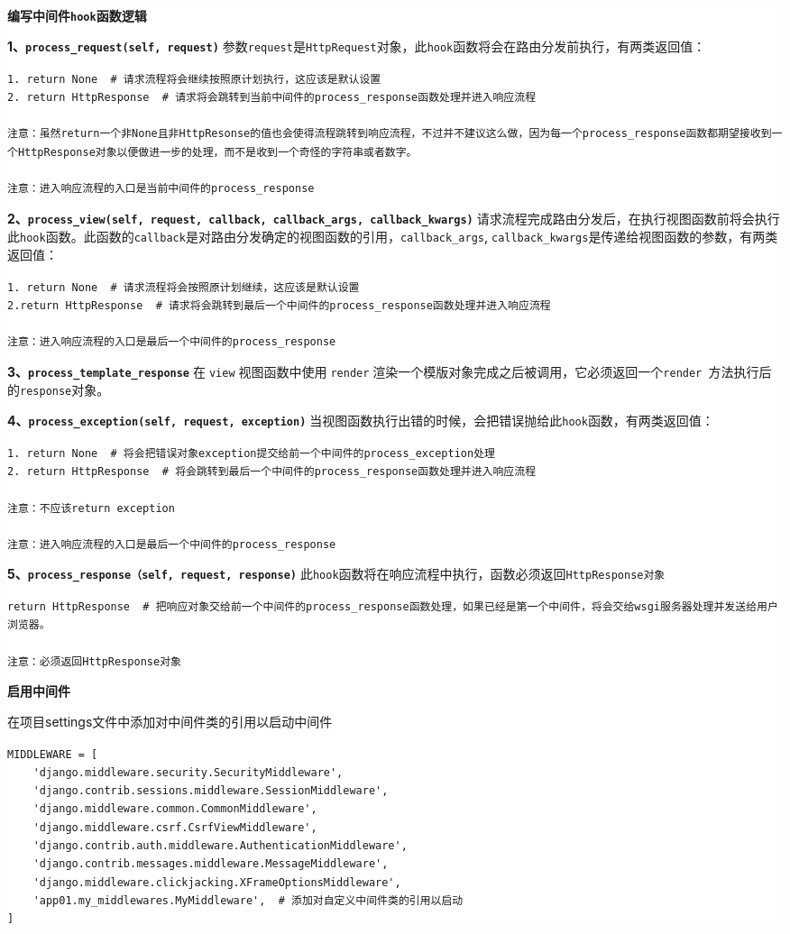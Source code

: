 
**编写中间件`hook`函数逻辑**


**1、`process_request(self, request)`**
参数`request`是`HttpRequest`对象，此`hook`函数将会在路由分发前执行，有两类返回值：
```
1. return None  # 请求流程将会继续按照原计划执行，这应该是默认设置
2. return HttpResponse  # 请求将会跳转到当前中间件的process_response函数处理并进入响应流程

注意：虽然return一个非None且非HttpResonse的值也会使得流程跳转到响应流程，不过并不建议这么做，因为每一个process_response函数都期望接收到一个HttpResponse对象以便做进一步的处理，而不是收到一个奇怪的字符串或者数字。

注意：进入响应流程的入口是当前中间件的process_response
```

**2、`process_view(self, request, callback, callback_args, callback_kwargs)`**
请求流程完成路由分发后，在执行视图函数前将会执行此`hook`函数。此函数的`callback`是对路由分发确定的视图函数的引用，`callback_args`, `callback_kwargs`是传递给视图函数的参数，有两类返回值：
```
1. return None  # 请求流程将会按照原计划继续，这应该是默认设置
2.return HttpResponse  # 请求将会跳转到最后一个中间件的process_response函数处理并进入响应流程

注意：进入响应流程的入口是最后一个中间件的process_response
```


**3、`process_template_response`**
在 `view` 视图函数中使用 `render` 渲染一个模版对象完成之后被调用，它必须返回一个`render `方法执行后的`response`对象。

**4、`process_exception(self, request, exception)`**
当视图函数执行出错的时候，会把错误抛给此`hook`函数，有两类返回值：
```
1. return None  # 将会把错误对象exception提交给前一个中间件的process_exception处理
2. return HttpResponse  # 将会跳转到最后一个中间件的process_response函数处理并进入响应流程

注意：不应该return exception

注意：进入响应流程的入口是最后一个中间件的process_response
```


**5、`process_response（self, request, response)`**
此`hook`函数将在响应流程中执行，函数必须返回`HttpResponse对象`
```
return HttpResponse  # 把响应对象交给前一个中间件的process_response函数处理，如果已经是第一个中间件，将会交给wsgi服务器处理并发送给用户浏览器。

注意：必须返回HttpResponse对象
```



**启用中间件**


在项目settings文件中添加对中间件类的引用以启动中间件
```
MIDDLEWARE = [
    'django.middleware.security.SecurityMiddleware',
    'django.contrib.sessions.middleware.SessionMiddleware',
    'django.middleware.common.CommonMiddleware',
    'django.middleware.csrf.CsrfViewMiddleware',
    'django.contrib.auth.middleware.AuthenticationMiddleware',
    'django.contrib.messages.middleware.MessageMiddleware',
    'django.middleware.clickjacking.XFrameOptionsMiddleware',
    'app01.my_middlewares.MyMiddleware',  # 添加对自定义中间件类的引用以启动
]
```

